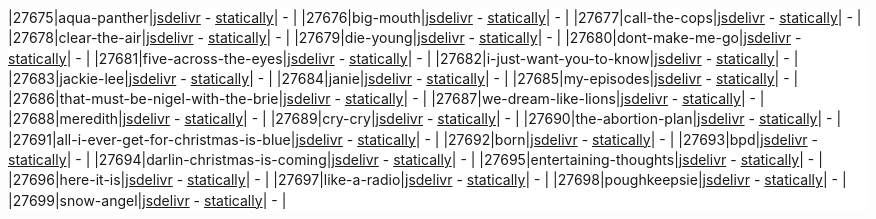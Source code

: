 |27675|aqua-panther|[jsdelivr](https://cdn.jsdelivr.net/gh/dbchord/c5-1-3/25001-30000/27501-28000/aqua-panther.webp) - [statically](https://cdn.statically.io/gh/dbchord/c5-1-3/i/25001-30000/27501-28000/aqua-panther.webp)| - |
|27676|big-mouth|[jsdelivr](https://cdn.jsdelivr.net/gh/dbchord/c5-1-3/25001-30000/27501-28000/big-mouth.webp) - [statically](https://cdn.statically.io/gh/dbchord/c5-1-3/i/25001-30000/27501-28000/big-mouth.webp)| - |
|27677|call-the-cops|[jsdelivr](https://cdn.jsdelivr.net/gh/dbchord/c5-1-3/25001-30000/27501-28000/call-the-cops.webp) - [statically](https://cdn.statically.io/gh/dbchord/c5-1-3/i/25001-30000/27501-28000/call-the-cops.webp)| - |
|27678|clear-the-air|[jsdelivr](https://cdn.jsdelivr.net/gh/dbchord/c5-1-3/25001-30000/27501-28000/clear-the-air.webp) - [statically](https://cdn.statically.io/gh/dbchord/c5-1-3/i/25001-30000/27501-28000/clear-the-air.webp)| - |
|27679|die-young|[jsdelivr](https://cdn.jsdelivr.net/gh/dbchord/c5-1-3/25001-30000/27501-28000/die-young.webp) - [statically](https://cdn.statically.io/gh/dbchord/c5-1-3/i/25001-30000/27501-28000/die-young.webp)| - |
|27680|dont-make-me-go|[jsdelivr](https://cdn.jsdelivr.net/gh/dbchord/c5-1-3/25001-30000/27501-28000/dont-make-me-go.webp) - [statically](https://cdn.statically.io/gh/dbchord/c5-1-3/i/25001-30000/27501-28000/dont-make-me-go.webp)| - |
|27681|five-across-the-eyes|[jsdelivr](https://cdn.jsdelivr.net/gh/dbchord/c5-1-3/25001-30000/27501-28000/five-across-the-eyes.webp) - [statically](https://cdn.statically.io/gh/dbchord/c5-1-3/i/25001-30000/27501-28000/five-across-the-eyes.webp)| - |
|27682|i-just-want-you-to-know|[jsdelivr](https://cdn.jsdelivr.net/gh/dbchord/c5-1-3/25001-30000/27501-28000/i-just-want-you-to-know.webp) - [statically](https://cdn.statically.io/gh/dbchord/c5-1-3/i/25001-30000/27501-28000/i-just-want-you-to-know.webp)| - |
|27683|jackie-lee|[jsdelivr](https://cdn.jsdelivr.net/gh/dbchord/c5-1-3/25001-30000/27501-28000/jackie-lee.webp) - [statically](https://cdn.statically.io/gh/dbchord/c5-1-3/i/25001-30000/27501-28000/jackie-lee.webp)| - |
|27684|janie|[jsdelivr](https://cdn.jsdelivr.net/gh/dbchord/c5-1-3/25001-30000/27501-28000/janie.webp) - [statically](https://cdn.statically.io/gh/dbchord/c5-1-3/i/25001-30000/27501-28000/janie.webp)| - |
|27685|my-episodes|[jsdelivr](https://cdn.jsdelivr.net/gh/dbchord/c5-1-3/25001-30000/27501-28000/my-episodes.webp) - [statically](https://cdn.statically.io/gh/dbchord/c5-1-3/i/25001-30000/27501-28000/my-episodes.webp)| - |
|27686|that-must-be-nigel-with-the-brie|[jsdelivr](https://cdn.jsdelivr.net/gh/dbchord/c5-1-3/25001-30000/27501-28000/that-must-be-nigel-with-the-brie.webp) - [statically](https://cdn.statically.io/gh/dbchord/c5-1-3/i/25001-30000/27501-28000/that-must-be-nigel-with-the-brie.webp)| - |
|27687|we-dream-like-lions|[jsdelivr](https://cdn.jsdelivr.net/gh/dbchord/c5-1-3/25001-30000/27501-28000/we-dream-like-lions.webp) - [statically](https://cdn.statically.io/gh/dbchord/c5-1-3/i/25001-30000/27501-28000/we-dream-like-lions.webp)| - |
|27688|meredith|[jsdelivr](https://cdn.jsdelivr.net/gh/dbchord/c5-1-3/25001-30000/27501-28000/meredith.webp) - [statically](https://cdn.statically.io/gh/dbchord/c5-1-3/i/25001-30000/27501-28000/meredith.webp)| - |
|27689|cry-cry|[jsdelivr](https://cdn.jsdelivr.net/gh/dbchord/c5-1-3/25001-30000/27501-28000/cry-cry.webp) - [statically](https://cdn.statically.io/gh/dbchord/c5-1-3/i/25001-30000/27501-28000/cry-cry.webp)| - |
|27690|the-abortion-plan|[jsdelivr](https://cdn.jsdelivr.net/gh/dbchord/c5-1-3/25001-30000/27501-28000/the-abortion-plan.webp) - [statically](https://cdn.statically.io/gh/dbchord/c5-1-3/i/25001-30000/27501-28000/the-abortion-plan.webp)| - |
|27691|all-i-ever-get-for-christmas-is-blue|[jsdelivr](https://cdn.jsdelivr.net/gh/dbchord/c5-1-3/25001-30000/27501-28000/all-i-ever-get-for-christmas-is-blue.webp) - [statically](https://cdn.statically.io/gh/dbchord/c5-1-3/i/25001-30000/27501-28000/all-i-ever-get-for-christmas-is-blue.webp)| - |
|27692|born|[jsdelivr](https://cdn.jsdelivr.net/gh/dbchord/c5-1-3/25001-30000/27501-28000/born.webp) - [statically](https://cdn.statically.io/gh/dbchord/c5-1-3/i/25001-30000/27501-28000/born.webp)| - |
|27693|bpd|[jsdelivr](https://cdn.jsdelivr.net/gh/dbchord/c5-1-3/25001-30000/27501-28000/bpd.webp) - [statically](https://cdn.statically.io/gh/dbchord/c5-1-3/i/25001-30000/27501-28000/bpd.webp)| - |
|27694|darlin-christmas-is-coming|[jsdelivr](https://cdn.jsdelivr.net/gh/dbchord/c5-1-3/25001-30000/27501-28000/darlin-christmas-is-coming.webp) - [statically](https://cdn.statically.io/gh/dbchord/c5-1-3/i/25001-30000/27501-28000/darlin-christmas-is-coming.webp)| - |
|27695|entertaining-thoughts|[jsdelivr](https://cdn.jsdelivr.net/gh/dbchord/c5-1-3/25001-30000/27501-28000/entertaining-thoughts.webp) - [statically](https://cdn.statically.io/gh/dbchord/c5-1-3/i/25001-30000/27501-28000/entertaining-thoughts.webp)| - |
|27696|here-it-is|[jsdelivr](https://cdn.jsdelivr.net/gh/dbchord/c5-1-3/25001-30000/27501-28000/here-it-is.webp) - [statically](https://cdn.statically.io/gh/dbchord/c5-1-3/i/25001-30000/27501-28000/here-it-is.webp)| - |
|27697|like-a-radio|[jsdelivr](https://cdn.jsdelivr.net/gh/dbchord/c5-1-3/25001-30000/27501-28000/like-a-radio.webp) - [statically](https://cdn.statically.io/gh/dbchord/c5-1-3/i/25001-30000/27501-28000/like-a-radio.webp)| - |
|27698|poughkeepsie|[jsdelivr](https://cdn.jsdelivr.net/gh/dbchord/c5-1-3/25001-30000/27501-28000/poughkeepsie.webp) - [statically](https://cdn.statically.io/gh/dbchord/c5-1-3/i/25001-30000/27501-28000/poughkeepsie.webp)| - |
|27699|snow-angel|[jsdelivr](https://cdn.jsdelivr.net/gh/dbchord/c5-1-3/25001-30000/27501-28000/snow-angel.webp) - [statically](https://cdn.statically.io/gh/dbchord/c5-1-3/i/25001-30000/27501-28000/snow-angel.webp)| - |